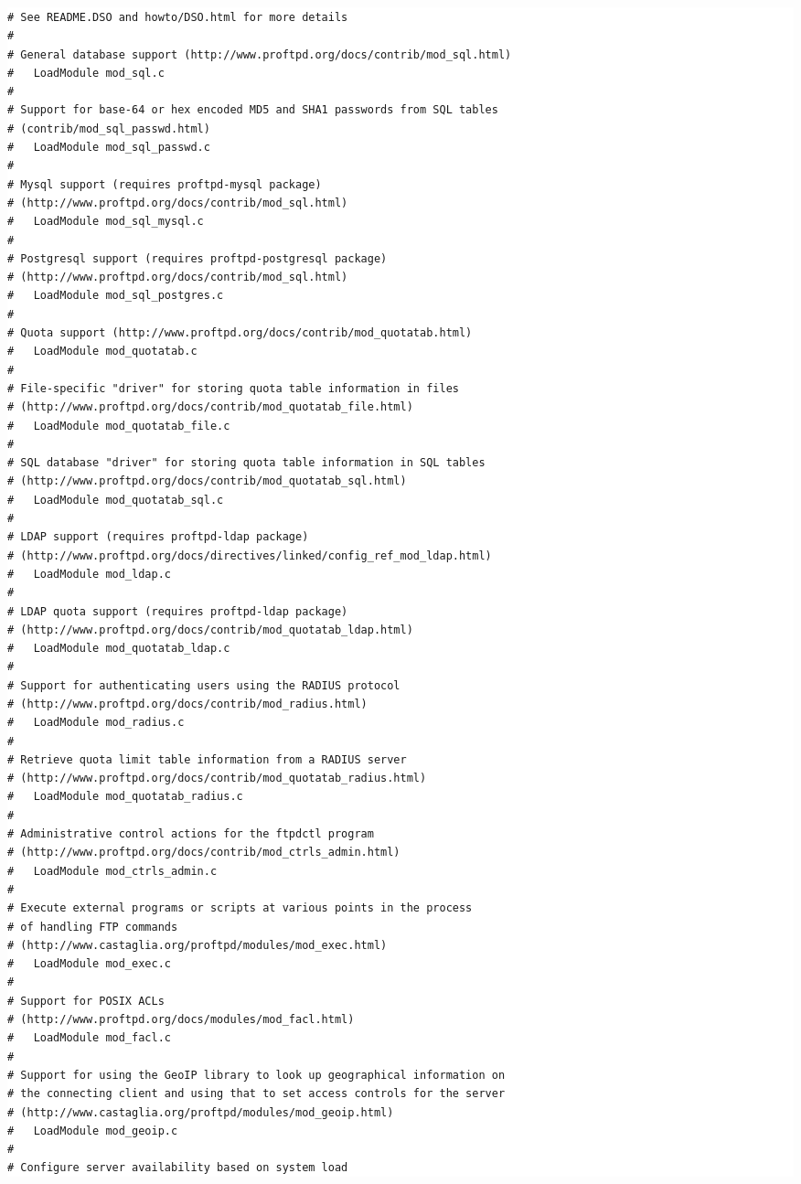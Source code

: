 ```
# See README.DSO and howto/DSO.html for more details
#
# General database support (http://www.proftpd.org/docs/contrib/mod_sql.html)
#   LoadModule mod_sql.c
#
# Support for base-64 or hex encoded MD5 and SHA1 passwords from SQL tables
# (contrib/mod_sql_passwd.html)
#   LoadModule mod_sql_passwd.c
#
# Mysql support (requires proftpd-mysql package)
# (http://www.proftpd.org/docs/contrib/mod_sql.html)
#   LoadModule mod_sql_mysql.c
#
# Postgresql support (requires proftpd-postgresql package)
# (http://www.proftpd.org/docs/contrib/mod_sql.html)
#   LoadModule mod_sql_postgres.c
#
# Quota support (http://www.proftpd.org/docs/contrib/mod_quotatab.html)
#   LoadModule mod_quotatab.c
#
# File-specific "driver" for storing quota table information in files
# (http://www.proftpd.org/docs/contrib/mod_quotatab_file.html)
#   LoadModule mod_quotatab_file.c
#
# SQL database "driver" for storing quota table information in SQL tables
# (http://www.proftpd.org/docs/contrib/mod_quotatab_sql.html)
#   LoadModule mod_quotatab_sql.c
#
# LDAP support (requires proftpd-ldap package)
# (http://www.proftpd.org/docs/directives/linked/config_ref_mod_ldap.html)
#   LoadModule mod_ldap.c
#
# LDAP quota support (requires proftpd-ldap package)
# (http://www.proftpd.org/docs/contrib/mod_quotatab_ldap.html)
#   LoadModule mod_quotatab_ldap.c
#
# Support for authenticating users using the RADIUS protocol
# (http://www.proftpd.org/docs/contrib/mod_radius.html)
#   LoadModule mod_radius.c
#
# Retrieve quota limit table information from a RADIUS server
# (http://www.proftpd.org/docs/contrib/mod_quotatab_radius.html)
#   LoadModule mod_quotatab_radius.c
#
# Administrative control actions for the ftpdctl program
# (http://www.proftpd.org/docs/contrib/mod_ctrls_admin.html)
#   LoadModule mod_ctrls_admin.c
#
# Execute external programs or scripts at various points in the process
# of handling FTP commands
# (http://www.castaglia.org/proftpd/modules/mod_exec.html)
#   LoadModule mod_exec.c
#
# Support for POSIX ACLs
# (http://www.proftpd.org/docs/modules/mod_facl.html)
#   LoadModule mod_facl.c
#
# Support for using the GeoIP library to look up geographical information on
# the connecting client and using that to set access controls for the server
# (http://www.castaglia.org/proftpd/modules/mod_geoip.html)
#   LoadModule mod_geoip.c
#
# Configure server availability based on system load
```